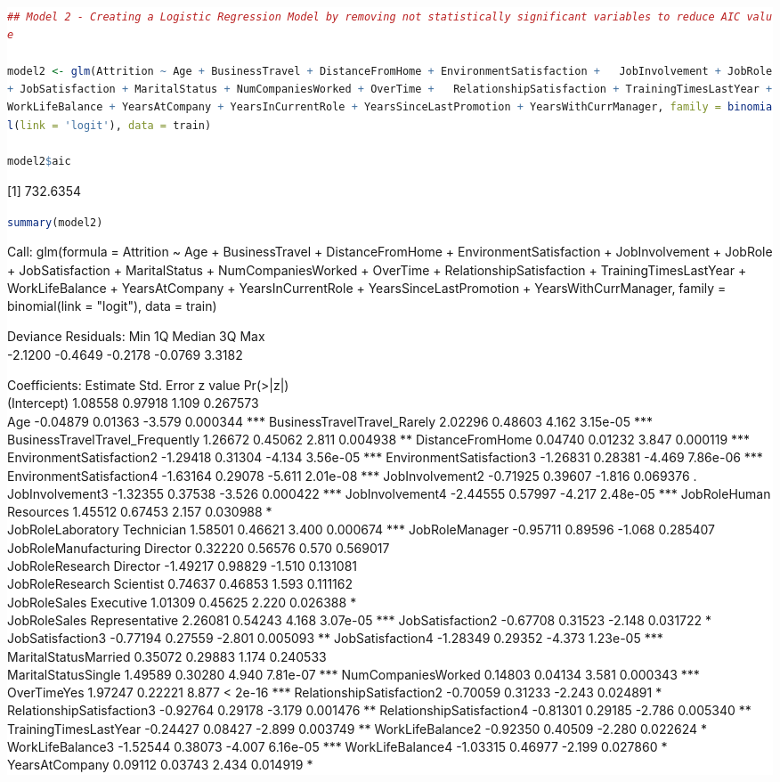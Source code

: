 ```r
## Model 2 - Creating a Logistic Regression Model by removing not statistically significant variables to reduce AIC value

model2 <- glm(Attrition ~ Age + BusinessTravel + DistanceFromHome + EnvironmentSatisfaction +   JobInvolvement + JobRole + JobSatisfaction + MaritalStatus + NumCompaniesWorked + OverTime +   RelationshipSatisfaction + TrainingTimesLastYear + WorkLifeBalance + YearsAtCompany + YearsInCurrentRole + YearsSinceLastPromotion + YearsWithCurrManager, family = binomial(link = 'logit'), data = train)

model2$aic
```

[1] 732.6354

```r
summary(model2)
```


Call:
glm(formula = Attrition ~ Age + BusinessTravel + DistanceFromHome + 
    EnvironmentSatisfaction + JobInvolvement + JobRole + JobSatisfaction + 
    MaritalStatus + NumCompaniesWorked + OverTime + RelationshipSatisfaction + 
    TrainingTimesLastYear + WorkLifeBalance + YearsAtCompany + 
    YearsInCurrentRole + YearsSinceLastPromotion + YearsWithCurrManager, 
    family = binomial(link = "logit"), data = train)

Deviance Residuals: 
    Min       1Q   Median       3Q      Max  
-2.1200  -0.4649  -0.2178  -0.0769   3.3182  

Coefficients:
                                Estimate Std. Error z value Pr(>|z|)    
(Intercept)                      1.08558    0.97918   1.109 0.267573    
Age                             -0.04879    0.01363  -3.579 0.000344 ***
BusinessTravelTravel_Rarely      2.02296    0.48603   4.162 3.15e-05 ***
BusinessTravelTravel_Frequently  1.26672    0.45062   2.811 0.004938 ** 
DistanceFromHome                 0.04740    0.01232   3.847 0.000119 ***
EnvironmentSatisfaction2        -1.29418    0.31304  -4.134 3.56e-05 ***
EnvironmentSatisfaction3        -1.26831    0.28381  -4.469 7.86e-06 ***
EnvironmentSatisfaction4        -1.63164    0.29078  -5.611 2.01e-08 ***
JobInvolvement2                 -0.71925    0.39607  -1.816 0.069376 .  
JobInvolvement3                 -1.32355    0.37538  -3.526 0.000422 ***
JobInvolvement4                 -2.44555    0.57997  -4.217 2.48e-05 ***
JobRoleHuman Resources           1.45512    0.67453   2.157 0.030988 *  
JobRoleLaboratory Technician     1.58501    0.46621   3.400 0.000674 ***
JobRoleManager                  -0.95711    0.89596  -1.068 0.285407    
JobRoleManufacturing Director    0.32220    0.56576   0.570 0.569017    
JobRoleResearch Director        -1.49217    0.98829  -1.510 0.131081    
JobRoleResearch Scientist        0.74637    0.46853   1.593 0.111162    
JobRoleSales Executive           1.01309    0.45625   2.220 0.026388 *  
JobRoleSales Representative      2.26081    0.54243   4.168 3.07e-05 ***
JobSatisfaction2                -0.67708    0.31523  -2.148 0.031722 *  
JobSatisfaction3                -0.77194    0.27559  -2.801 0.005093 ** 
JobSatisfaction4                -1.28349    0.29352  -4.373 1.23e-05 ***
MaritalStatusMarried             0.35072    0.29883   1.174 0.240533    
MaritalStatusSingle              1.49589    0.30280   4.940 7.81e-07 ***
NumCompaniesWorked               0.14803    0.04134   3.581 0.000343 ***
OverTimeYes                      1.97247    0.22221   8.877  < 2e-16 ***
RelationshipSatisfaction2       -0.70059    0.31233  -2.243 0.024891 *  
RelationshipSatisfaction3       -0.92764    0.29178  -3.179 0.001476 ** 
RelationshipSatisfaction4       -0.81301    0.29185  -2.786 0.005340 ** 
TrainingTimesLastYear           -0.24427    0.08427  -2.899 0.003749 ** 
WorkLifeBalance2                -0.92350    0.40509  -2.280 0.022624 *  
WorkLifeBalance3                -1.52544    0.38073  -4.007 6.16e-05 ***
WorkLifeBalance4                -1.03315    0.46977  -2.199 0.027860 *  
YearsAtCompany                   0.09112    0.03743   2.434 0.014919 *  